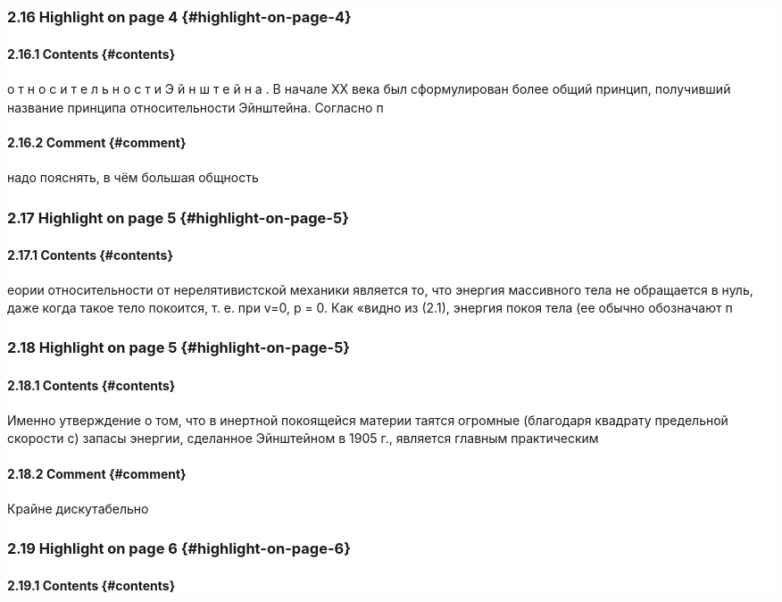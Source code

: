 ### <span class="section-num">2.16</span> Highlight on page 4 {#highlight-on-page-4}


#### <span class="section-num">2.16.1</span> Contents {#contents}

о т н о с и т е л ь н о с т и Э й н ш т е й н а . В начале
XX века был сформулирован более общий принцип, получивший название
принципа относительности Эйнштейна. Согласно п


#### <span class="section-num">2.16.2</span> Comment {#comment}

надо пояснять, в чём большая общность


### <span class="section-num">2.17</span> Highlight on page 5 {#highlight-on-page-5}


#### <span class="section-num">2.17.1</span> Contents {#contents}

еории относительности от нерелятивистской
механики является то, что энергия массивного тела не обращается в
нуль, даже когда такое тело покоится, т. е. при v=0, p = 0. Как «видно из
(2.1), энергия покоя тела (ее обычно обозначают
п


### <span class="section-num">2.18</span> Highlight on page 5 {#highlight-on-page-5}


#### <span class="section-num">2.18.1</span> Contents {#contents}

Именно утверждение о том, что в инертной покоящейся материи таятся
огромные (благодаря квадрату предельной скорости с) запасы энергии,
сделанное Эйнштейном в 1905 г., является главным практическим


#### <span class="section-num">2.18.2</span> Comment {#comment}

Крайне дискутабельно


### <span class="section-num">2.19</span> Highlight on page 6 {#highlight-on-page-6}


#### <span class="section-num">2.19.1</span> Contents {#contents}
